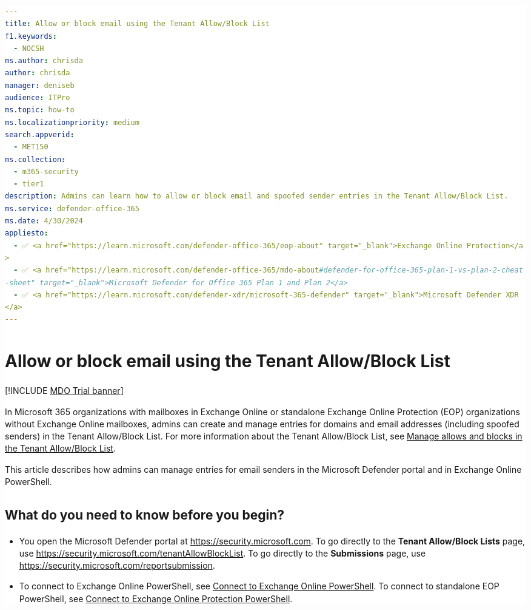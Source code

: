 ```yaml
---
title: Allow or block email using the Tenant Allow/Block List
f1.keywords:
  - NOCSH
ms.author: chrisda
author: chrisda
manager: deniseb
audience: ITPro
ms.topic: how-to
ms.localizationpriority: medium
search.appverid:
  - MET150
ms.collection:
  - m365-security
  - tier1
description: Admins can learn how to allow or block email and spoofed sender entries in the Tenant Allow/Block List.
ms.service: defender-office-365
ms.date: 4/30/2024
appliesto:
  - ✅ <a href="https://learn.microsoft.com/defender-office-365/eop-about" target="_blank">Exchange Online Protection</a>
  - ✅ <a href="https://learn.microsoft.com/defender-office-365/mdo-about#defender-for-office-365-plan-1-vs-plan-2-cheat-sheet" target="_blank">Microsoft Defender for Office 365 Plan 1 and Plan 2</a>
  - ✅ <a href="https://learn.microsoft.com/defender-xdr/microsoft-365-defender" target="_blank">Microsoft Defender XDR</a>
---
```


# Allow or block email using the Tenant Allow/Block List

[!INCLUDE [MDO Trial banner](../includes/mdo-trial-banner.md)]

In Microsoft 365 organizations with mailboxes in Exchange Online or standalone Exchange Online Protection (EOP) organizations without Exchange Online mailboxes, admins can create and manage entries for domains and email addresses (including spoofed senders) in the Tenant Allow/Block List. For more information about the Tenant Allow/Block List, see [Manage allows and blocks in the Tenant Allow/Block List](tenant-allow-block-list-about.md).

This article describes how admins can manage entries for email senders in the Microsoft Defender portal and in Exchange Online PowerShell.

## What do you need to know before you begin?

- You open the Microsoft Defender portal at <https://security.microsoft.com>. To go directly to the **Tenant Allow/Block Lists** page, use <https://security.microsoft.com/tenantAllowBlockList>. To go directly to the **Submissions** page, use <https://security.microsoft.com/reportsubmission>.

- To connect to Exchange Online PowerShell, see [Connect to Exchange Online PowerShell](/powershell/exchange/connect-to-exchange-online-powershell). To connect to standalone EOP PowerShell, see [Connect to Exchange Online Protection PowerShell](/powershell/exchange/connect-to-exchange-online-protection-powershell).
